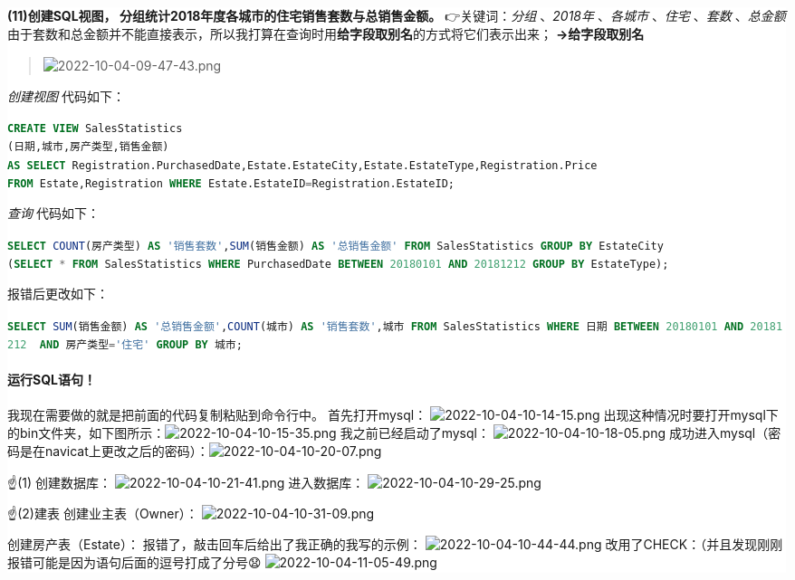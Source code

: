 **(11)创建SQL视图， 分组统计2018年度各城市的住宅销售套数与总销售金额。**
:point_right:关键词：*分组* 、*2018年* 、*各城市* 、*住宅* 、*套数* 、*总金额*
由于套数和总金额并不能直接表示，所以我打算在查询时用**给字段取别名**的方式将它们表示出来；
**→给字段取别名**
>![2022-10-04-09-47-43.png](https://s1.imagehub.cc/images/2022/10/13/2022-10-04-09-47-43.png)

*创建视图* 代码如下：
```sql
CREATE VIEW SalesStatistics
(日期,城市,房产类型,销售金额)
AS SELECT Registration.PurchasedDate,Estate.EstateCity,Estate.EstateType,Registration.Price
FROM Estate,Registration WHERE Estate.EstateID=Registration.EstateID;
```
*查询* 代码如下：
```sql
SELECT COUNT(房产类型) AS '销售套数',SUM(销售金额) AS '总销售金额' FROM SalesStatistics GROUP BY EstateCity 
(SELECT * FROM SalesStatistics WHERE PurchasedDate BETWEEN 20180101 AND 20181212 GROUP BY EstateType);
```
报错后更改如下：
```sql
SELECT SUM(销售金额) AS '总销售金额',COUNT(城市) AS '销售套数',城市 FROM SalesStatistics WHERE 日期 BETWEEN 20180101 AND 20181212  AND 房产类型='住宅' GROUP BY 城市;
```

#### 运行SQL语句！
我现在需要做的就是把前面的代码复制粘贴到命令行中。
首先打开mysql：
![2022-10-04-10-14-15.png](https://s1.imagehub.cc/images/2022/10/13/2022-10-04-10-14-15.png)
出现这种情况时要打开mysql下的bin文件夹，如下图所示：![2022-10-04-10-15-35.png](https://s1.imagehub.cc/images/2022/10/13/2022-10-04-10-15-35.png)
我之前已经启动了mysql：
![2022-10-04-10-18-05.png](https://s1.imagehub.cc/images/2022/10/13/2022-10-04-10-18-05.png)
成功进入mysql（密码是在navicat上更改之后的密码）：![2022-10-04-10-20-07.png](https://s1.imagehub.cc/images/2022/10/13/2022-10-04-10-20-07.png)

:point_up:(1)
创建数据库：
![2022-10-04-10-21-41.png](https://s1.imagehub.cc/images/2022/10/13/2022-10-04-10-21-41.png)
进入数据库：
![2022-10-04-10-29-25.png](https://s1.imagehub.cc/images/2022/10/13/2022-10-04-10-29-25.png)

:point_up:(2)建表
创建业主表（Owner）：
![2022-10-04-10-31-09.png](https://s1.imagehub.cc/images/2022/10/13/2022-10-04-10-31-09.png)

创建房产表（Estate）：
报错了，敲击回车后给出了我正确的我写的示例：
![2022-10-04-10-44-44.png](https://s1.imagehub.cc/images/2022/10/13/2022-10-04-10-44-44.png)
改用了CHECK：（并且发现刚刚报错可能是因为语句后面的逗号打成了分号:anguished:
![2022-10-04-11-05-49.png](https://s1.imagehub.cc/images/2022/10/13/2022-10-04-11-05-49.png)

